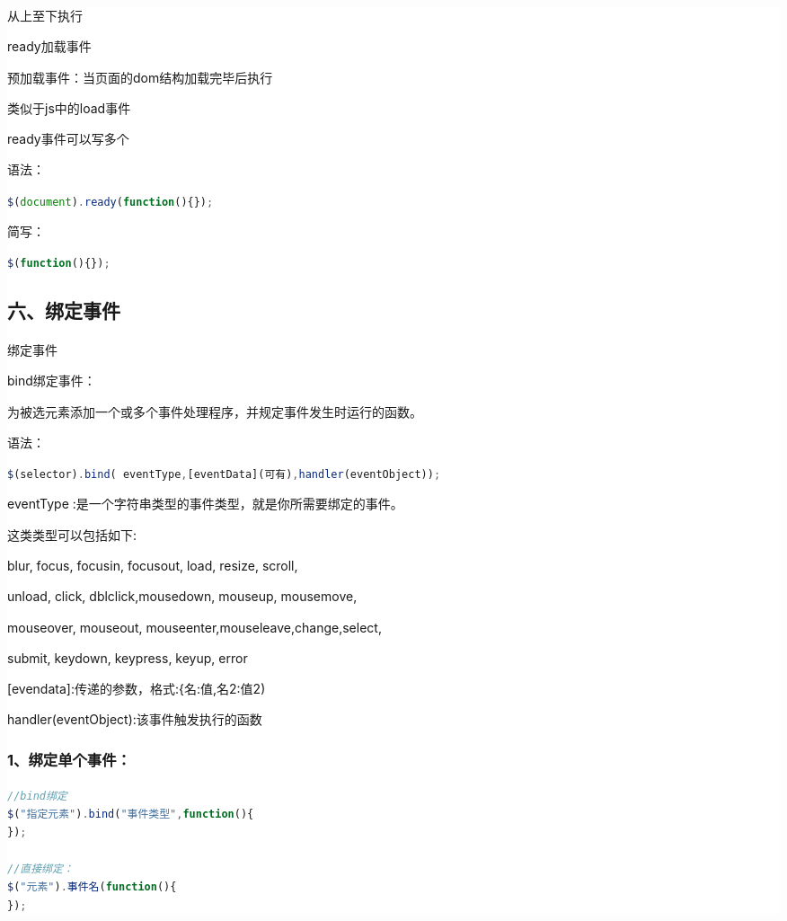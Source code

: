 从上至下执行

 ready加载事件

 预加载事件：当页面的dom结构加载完毕后执行

类似于js中的load事件

ready事件可以写多个

语法：

```javascript
$(document).ready(function(){});
```

简写：

```javascript
$(function(){});
```



## 六、绑定事件

绑定事件

bind绑定事件：

为被选元素添加一个或多个事件处理程序，并规定事件发生时运行的函数。

语法：

```javascript
$(selector).bind( eventType,[eventData](可有),handler(eventObject));
```

 eventType :是一个字符串类型的事件类型，就是你所需要绑定的事件。

这类类型可以包括如下:

 blur, focus, focusin, focusout, load, resize, scroll, 

unload, click, dblclick,mousedown, mouseup, mousemove,

mouseover, mouseout, mouseenter,mouseleave,change,select,

submit, keydown, keypress, keyup, error


\[evendata]:传递的参数，格式:{名:值,名2:值2)

handler(eventObject):该事件触发执行的函数

### 1、绑定单个事件：

```javascript
//bind绑定
$("指定元素").bind("事件类型",function(){ 
});

//直接绑定：
$("元素").事件名(function(){
});
```
